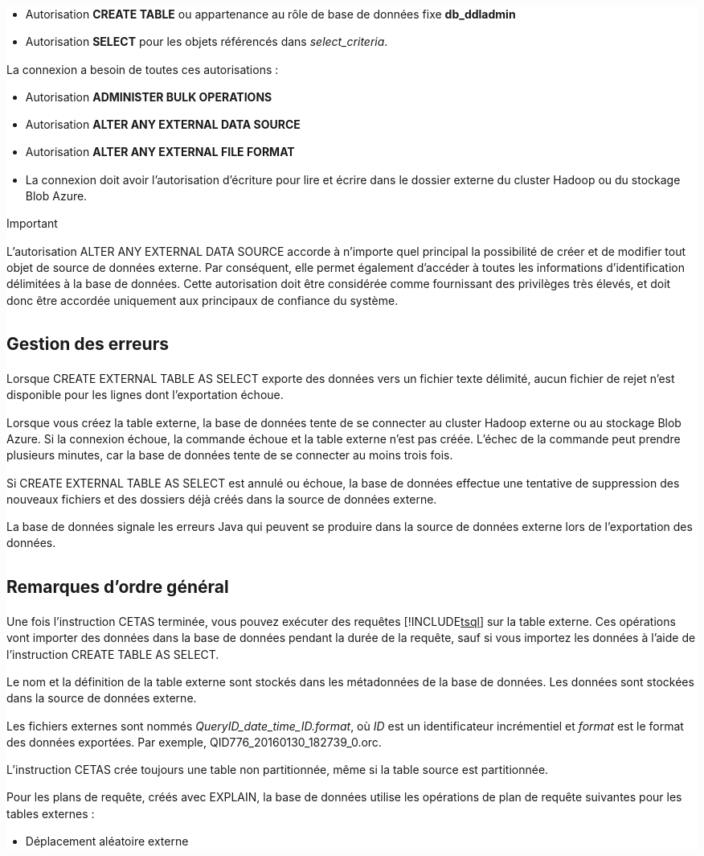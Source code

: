 -   Autorisation **CREATE TABLE** ou appartenance au rôle de base de données fixe **db_ddladmin**  
  
-   Autorisation **SELECT** pour les objets référencés dans *select_criteria*.  
  
 La connexion a besoin de toutes ces autorisations :  
  
-   Autorisation **ADMINISTER BULK OPERATIONS**  
  
-   Autorisation **ALTER ANY EXTERNAL DATA SOURCE**  
  
-   Autorisation **ALTER ANY EXTERNAL FILE FORMAT**  
  
-   La connexion doit avoir l’autorisation d’écriture pour lire et écrire dans le dossier externe du cluster Hadoop ou du stockage Blob Azure.  
 
 > [!IMPORTANT]  
 >  L’autorisation ALTER ANY EXTERNAL DATA SOURCE accorde à n’importe quel principal la possibilité de créer et de modifier tout objet de source de données externe. Par conséquent, elle permet également d’accéder à toutes les informations d’identification délimitées à la base de données. Cette autorisation doit être considérée comme fournissant des privilèges très élevés, et doit donc être accordée uniquement aux principaux de confiance du système.
  
## <a name="error-handling"></a>Gestion des erreurs  
 Lorsque CREATE EXTERNAL TABLE AS SELECT exporte des données vers un fichier texte délimité, aucun fichier de rejet n’est disponible pour les lignes dont l’exportation échoue.  
  
 Lorsque vous créez la table externe, la base de données tente de se connecter au cluster Hadoop externe ou au stockage Blob Azure. Si la connexion échoue, la commande échoue et la table externe n’est pas créée. L’échec de la commande peut prendre plusieurs minutes, car la base de données tente de se connecter au moins trois fois.  
  
 Si CREATE EXTERNAL TABLE AS SELECT est annulé ou échoue, la base de données effectue une tentative de suppression des nouveaux fichiers et des dossiers déjà créés dans la source de données externe.  
  
 La base de données signale les erreurs Java qui peuvent se produire dans la source de données externe lors de l’exportation des données.  
  
##  <a name="GeneralRemarks"></a> Remarques d’ordre général  
 Une fois l’instruction CETAS terminée, vous pouvez exécuter des requêtes [!INCLUDE[tsql](../../includes/tsql-md.md)] sur la table externe. Ces opérations vont importer des données dans la base de données pendant la durée de la requête, sauf si vous importez les données à l’aide de l’instruction CREATE TABLE AS SELECT.  
  
 Le nom et la définition de la table externe sont stockés dans les métadonnées de la base de données. Les données sont stockées dans la source de données externe.  
  
 Les fichiers externes sont nommés *QueryID_date_time_ID.format*, où *ID* est un identificateur incrémentiel et *format* est le format des données exportées. Par exemple, QID776_20160130_182739_0.orc.  
  
 L’instruction CETAS crée toujours une table non partitionnée, même si la table source est partitionnée.  
  
 Pour les plans de requête, créés avec EXPLAIN, la base de données utilise les opérations de plan de requête suivantes pour les tables externes :  
  
-   Déplacement aléatoire externe  
  